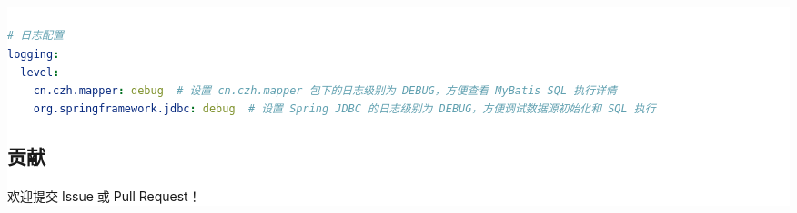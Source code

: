 ```yaml

# 日志配置
logging:
  level:
    cn.czh.mapper: debug  # 设置 cn.czh.mapper 包下的日志级别为 DEBUG，方便查看 MyBatis SQL 执行详情
    org.springframework.jdbc: debug  # 设置 Spring JDBC 的日志级别为 DEBUG，方便调试数据源初始化和 SQL 执行
```


## 贡献

欢迎提交 Issue 或 Pull Request！